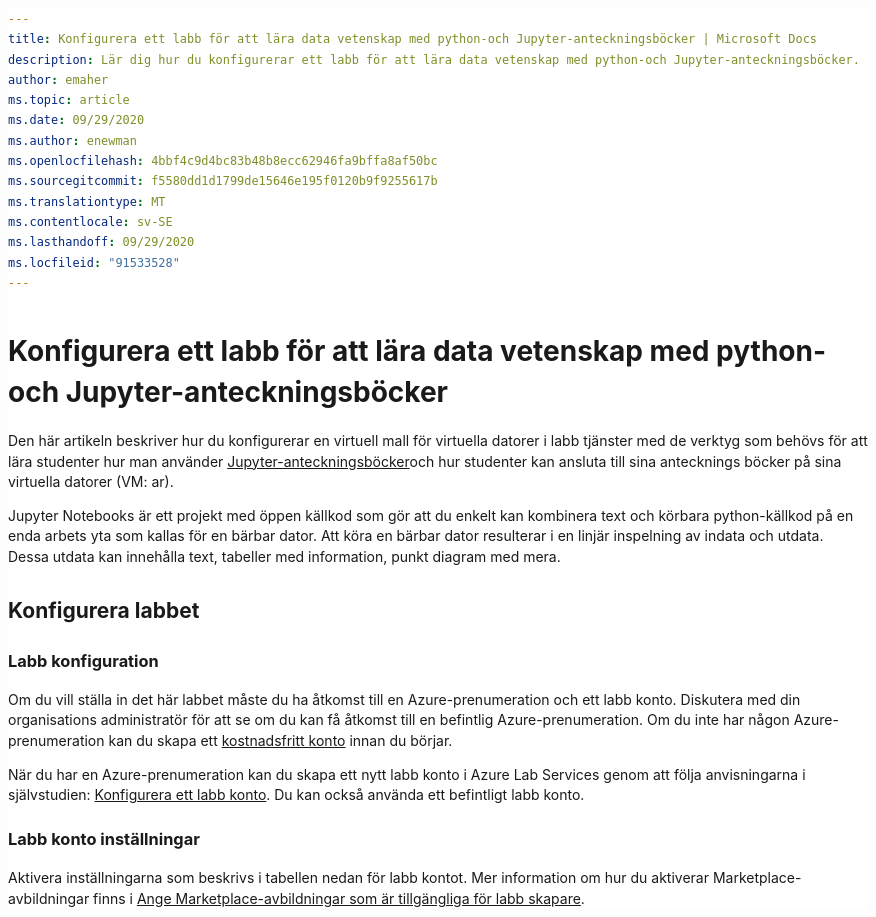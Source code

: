 ```yaml
---
title: Konfigurera ett labb för att lära data vetenskap med python-och Jupyter-anteckningsböcker | Microsoft Docs
description: Lär dig hur du konfigurerar ett labb för att lära data vetenskap med python-och Jupyter-anteckningsböcker.
author: emaher
ms.topic: article
ms.date: 09/29/2020
ms.author: enewman
ms.openlocfilehash: 4bbf4c9d4bc83b48b8ecc62946fa9bffa8af50bc
ms.sourcegitcommit: f5580dd1d1799de15646e195f0120b9f9255617b
ms.translationtype: MT
ms.contentlocale: sv-SE
ms.lasthandoff: 09/29/2020
ms.locfileid: "91533528"
---
```

# <a name="set-up-a-lab-to-teach-data-science-with-python-and-jupyter-notebooks"></a>Konfigurera ett labb för att lära data vetenskap med python-och Jupyter-anteckningsböcker
Den här artikeln beskriver hur du konfigurerar en virtuell mall för virtuella datorer i labb tjänster med de verktyg som behövs för att lära studenter hur man använder [Jupyter-anteckningsböcker](http://jupyter-notebook.readthedocs.io/)och hur studenter kan ansluta till sina antecknings böcker på sina virtuella datorer (VM: ar).

Jupyter Notebooks är ett projekt med öppen källkod som gör att du enkelt kan kombinera text och körbara python-källkod på en enda arbets yta som kallas för en bärbar dator. Att köra en bärbar dator resulterar i en linjär inspelning av indata och utdata. Dessa utdata kan innehålla text, tabeller med information, punkt diagram med mera.

## <a name="set-up-the-lab"></a>Konfigurera labbet

### <a name="lab-configuration"></a>Labb konfiguration
Om du vill ställa in det här labbet måste du ha åtkomst till en Azure-prenumeration och ett labb konto. Diskutera med din organisations administratör för att se om du kan få åtkomst till en befintlig Azure-prenumeration. Om du inte har någon Azure-prenumeration kan du skapa ett [kostnadsfritt konto](https://azure.microsoft.com/free/) innan du börjar.

När du har en Azure-prenumeration kan du skapa ett nytt labb konto i Azure Lab Services genom att följa anvisningarna i självstudien: [Konfigurera ett labb konto](tutorial-setup-lab-account.md). Du kan också använda ett befintligt labb konto.

### <a name="lab-account-settings"></a>Labb konto inställningar
Aktivera inställningarna som beskrivs i tabellen nedan för labb kontot. Mer information om hur du aktiverar Marketplace-avbildningar finns i [Ange Marketplace-avbildningar som är tillgängliga för labb skapare](specify-marketplace-images.md).
